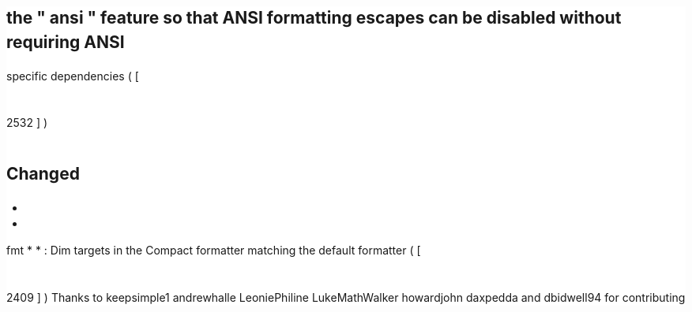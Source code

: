 the
"
ansi
"
feature
so
that
ANSI
formatting
escapes
can
be
disabled
without
requiring
ANSI
-
specific
dependencies
(
[
#
2532
]
)
#
#
#
Changed
-
*
*
fmt
*
*
:
Dim
targets
in
the
Compact
formatter
matching
the
default
formatter
(
[
#
2409
]
)
Thanks
to
keepsimple1
andrewhalle
LeoniePhiline
LukeMathWalker
howardjohn
daxpedda
and
dbidwell94
for
contributing